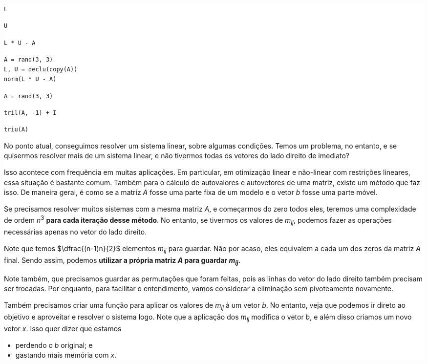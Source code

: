 ```julia:ex88
L
```

```julia:ex89
U
```

```julia:ex90
L * U - A
```

```julia:ex91
A = rand(3, 3)
L, U = declu(copy(A))
norm(L * U - A)
```

```julia:ex92
A = rand(3, 3)
```

```julia:ex93
tril(A, -1) + I
```

```julia:ex94
triu(A)
```

No ponto atual, conseguimos resolver um sistema linear, sobre algumas
condições. Temos um problema, no entanto, e se quisermos resolver
mais de um sistema linear, e não tivermos todas os vetores do lado direito de imediato?

Isso acontece com frequência em muitas aplicações. Em particular, em otimização linear e não-linear com restrições lineares, essa situação é bastante comum. Também para o cálculo de autovalores e autovetores de uma matriz, existe um método que faz isso. De maneira geral, é como se a matriz $A$ fosse uma parte fixa de um modelo e o vetor $b$ fosse uma parte móvel.

Se precisamos resolver muitos sistemas com a mesma matriz $A$,
e começarmos do zero todos eles, teremos uma complexidade de ordem $n^3$ **para cada iteração desse método**.
No entanto, se tivermos os valores de $m_{ij}$, podemos fazer as operações necessárias
apenas no vetor do lado direito.

Note que temos $\dfrac{(n-1)n}{2}$ elementos $m_{ij}$ para guardar.
Não por acaso, eles equivalem a cada um dos zeros da matriz $A$
final.
Sendo assim, podemos **utilizar a própria matriz $A$ para guardar $m_{ij}$.**

Note também, que precisamos guardar as permutações que foram feitas, pois as linhas do vetor do lado direito também precisam ser trocadas.
Por enquanto, para facilitar o entendimento, vamos considerar a eliminação sem pivoteamento novamente.

Também precisamos criar uma função para aplicar os valores de $m_{ij}$ à um vetor $b$.
No entanto, veja que podemos ir direto ao objetivo e aproveitar e resolver o sistema logo.
Note que a aplicação dos $m_{ij}$ modifica o vetor $b$, e além disso criamos um novo vetor $x$. Isso quer dizer que estamos
- perdendo o $b$ original; e
- gastando mais memória com $x$.

